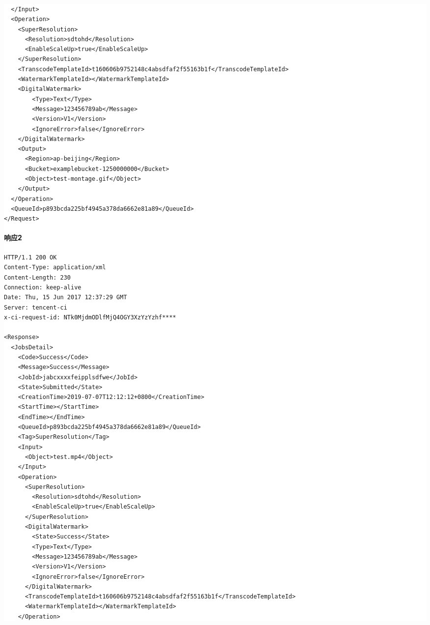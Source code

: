 ```shell
  </Input>
  <Operation>
    <SuperResolution>
      <Resolution>sdtohd</Resolution>
      <EnableScaleUp>true</EnableScaleUp>
    </SuperResolution>
    <TranscodeTemplateId>t160606b9752148c4absdfaf2f55163b1f</TranscodeTemplateId>
    <WatermarkTemplateId></WatermarkTemplateId>
    <DigitalWatermark>
        <Type>Text</Type>
        <Message>123456789ab</Message>
        <Version>V1</Version>
        <IgnoreError>false</IgnoreError>
    </DigitalWatermark>
    <Output>
      <Region>ap-beijing</Region>
      <Bucket>examplebucket-1250000000</Bucket>
      <Object>test-montage.gif</Object>
    </Output>
  </Operation>
  <QueueId>p893bcda225bf4945a378da6662e81a89</QueueId>
</Request>
```

#### 响应2

```shell
HTTP/1.1 200 OK
Content-Type: application/xml
Content-Length: 230
Connection: keep-alive
Date: Thu, 15 Jun 2017 12:37:29 GMT
Server: tencent-ci
x-ci-request-id: NTk0MjdmODlfMjQ4OGY3XzYzYzhf****

<Response>
  <JobsDetail>
    <Code>Success</Code>
    <Message>Success</Message>
    <JobId>jabcxxxxfeipplsdfwe</JobId>
    <State>Submitted</State>
    <CreationTime>2019-07-07T12:12:12+0800</CreationTime>
    <StartTime></StartTime>
    <EndTime></EndTime>
    <QueueId>p893bcda225bf4945a378da6662e81a89</QueueId>
    <Tag>SuperResolution</Tag>
    <Input>
      <Object>test.mp4</Object>
    </Input>
    <Operation>
      <SuperResolution>
        <Resolution>sdtohd</Resolution>
        <EnableScaleUp>true</EnableScaleUp>
      </SuperResolution>
      <DigitalWatermark>
        <State>Success</State>
        <Type>Text</Type>
        <Message>123456789ab</Message>
        <Version>V1</Version>
        <IgnoreError>false</IgnoreError>
      </DigitalWatermark>
      <TranscodeTemplateId>t160606b9752148c4absdfaf2f55163b1f</TranscodeTemplateId>
      <WatermarkTemplateId></WatermarkTemplateId>
    </Operation>
```